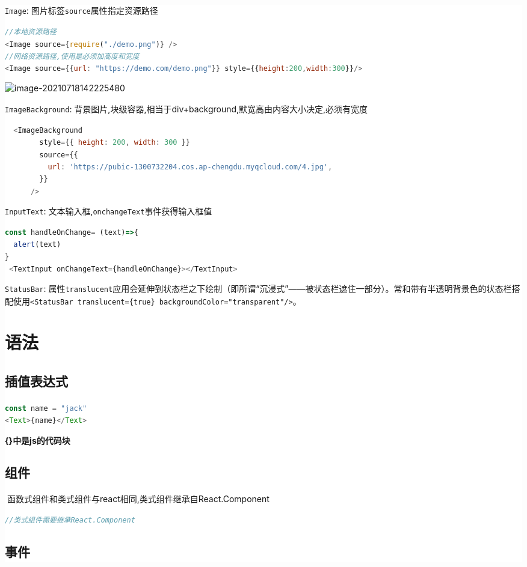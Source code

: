 `Image`: 图片标签`source`属性指定资源路径

```js
//本地资源路径
<Image source={require("./demo.png")} />
//网络资源路径,使用是必须加高度和宽度
<Image source={{url: "https://demo.com/demo.png"}} style={{height:200,width:300}}/>
```

![image-20210718142225480](https://images-1300732204.cos.ap-chengdu.myqcloud.com/image-20210718142225480.png)

`ImageBackground`: 背景图片,块级容器,相当于div+background,默宽高由内容大小决定,必须有宽度

```js
  <ImageBackground
        style={{ height: 200, width: 300 }}
        source={{
          url: 'https://pubic-1300732204.cos.ap-chengdu.myqcloud.com/4.jpg',
        }}
      />
```

`InputText`: 文本输入框,`onchangeText`事件获得输入框值

```js
const handleOnChange= (text)=>{
  alert(text)
}
 <TextInput onChangeText={handleOnChange}></TextInput>
```

`StatusBar`: 属性`translucent`应用会延伸到状态栏之下绘制（即所谓“沉浸式”——被状态栏遮住一部分）。常和带有半透明背景色的状态栏搭配使用`<StatusBar translucent={true} backgroundColor="transparent"/>`。

# 语法

## 插值表达式

```js
const name = "jack"
<Text>{name}</Text>
```

**{}中是js的代码块**

## 组件

​	函数式组件和类式组件与react相同,类式组件继承自React.Component

```js
//类式组件需要继承React.Component
```

## 事件
